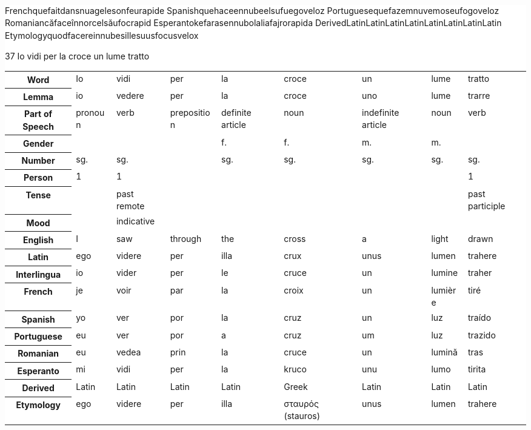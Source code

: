 <tr><th>French</th><td>que</td><td>fait</td><td>dans</td><td>nuage</td><td>le</td><td>son</td><td>feu</td><td>rapide</td></tr>
<tr><th>Spanish</th><td>que</td><td>hace</td><td>en</td><td>nube</td><td>el</td><td>su</td><td>fuego</td><td>veloz</td></tr>
<tr><th>Portuguese</th><td>que</td><td>faz</td><td>em</td><td>nuvem</td><td>o</td><td>seu</td><td>fogo</td><td>veloz</td></tr>
<tr><th>Romanian</th><td>că</td><td>face</td><td>în</td><td>nor</td><td>cel</td><td>său</td><td>foc</td><td>rapid</td></tr>
<tr><th>Esperanto</th><td>ke</td><td>faras</td><td>en</td><td>nubo</td><td>la</td><td>lia</td><td>fajro</td><td>rapida</td></tr>
<tr><th>Derived</th><td>Latin</td><td>Latin</td><td>Latin</td><td>Latin</td><td>Latin</td><td>Latin</td><td>Latin</td><td>Latin</td></tr>
<tr><th>Etymology</th><td>quod</td><td>facere</td><td>in</td><td>nubes</td><td>ille</td><td>suus</td><td>focus</td><td>velox</td></tr>
</table>

37 Io vidi per la croce un lume tratto

<table>
<tr><th>Word</th><td>Io</td><td>vidi</td><td>per</td><td>la</td><td>croce</td><td>un</td><td>lume</td><td>tratto</td></tr>
<tr><th>Lemma</th><td>io</td><td>vedere</td><td>per</td><td>la</td><td>croce</td><td>uno</td><td>lume</td><td>trarre</td></tr>
<tr><th>Part of Speech</th><td>pronoun</td><td>verb</td><td>preposition</td><td>definite article</td><td>noun</td><td>indefinite article</td><td>noun</td><td>verb</td></tr>
<tr><th>Gender</th><td></td><td></td><td></td><td>f.</td><td>f.</td><td>m.</td><td>m.</td><td></td></tr>
<tr><th>Number</th><td>sg.</td><td>sg.</td><td></td><td>sg.</td><td>sg.</td><td>sg.</td><td>sg.</td><td>sg.</td></tr>
<tr><th>Person</th><td>1</td><td>1</td><td></td><td></td><td></td><td></td><td></td><td>1</td></tr>
<tr><th>Tense</th><td></td><td>past remote</td><td></td><td></td><td></td><td></td><td></td><td>past participle</td></tr>
<tr><th>Mood</th><td></td><td>indicative</td><td></td><td></td><td></td><td></td><td></td><td></td></tr>
<tr><th>English</th><td>I</td><td>saw</td><td>through</td><td>the</td><td>cross</td><td>a</td><td>light</td><td>drawn</td></tr>
<tr><th>Latin</th><td>ego</td><td>videre</td><td>per</td><td>illa</td><td>crux</td><td>unus</td><td>lumen</td><td>trahere</td></tr>
<tr><th>Interlingua</th><td>io</td><td>vider</td><td>per</td><td>le</td><td>cruce</td><td>un</td><td>lumine</td><td>traher</td></tr>
<tr><th>French</th><td>je</td><td>voir</td><td>par</td><td>la</td><td>croix</td><td>un</td><td>lumière</td><td>tiré</td></tr>
<tr><th>Spanish</th><td>yo</td><td>ver</td><td>por</td><td>la</td><td>cruz</td><td>un</td><td>luz</td><td>traído</td></tr>
<tr><th>Portuguese</th><td>eu</td><td>ver</td><td>por</td><td>a</td><td>cruz</td><td>um</td><td>luz</td><td>trazido</td></tr>
<tr><th>Romanian</th><td>eu</td><td>vedea</td><td>prin</td><td>la</td><td>cruce</td><td>un</td><td>lumină</td><td>tras</td></tr>
<tr><th>Esperanto</th><td>mi</td><td>vidi</td><td>per</td><td>la</td><td>kruco</td><td>unu</td><td>lumo</td><td>tirita</td></tr>
<tr><th>Derived</th><td>Latin</td><td>Latin</td><td>Latin</td><td>Latin</td><td>Greek</td><td>Latin</td><td>Latin</td><td>Latin</td></tr>
<tr><th>Etymology</th><td>ego</td><td>videre</td><td>per</td><td>illa</td><td>σταυρός (stauros)</td><td>unus</td><td>lumen</td><td>trahere</td></tr>
</table>

